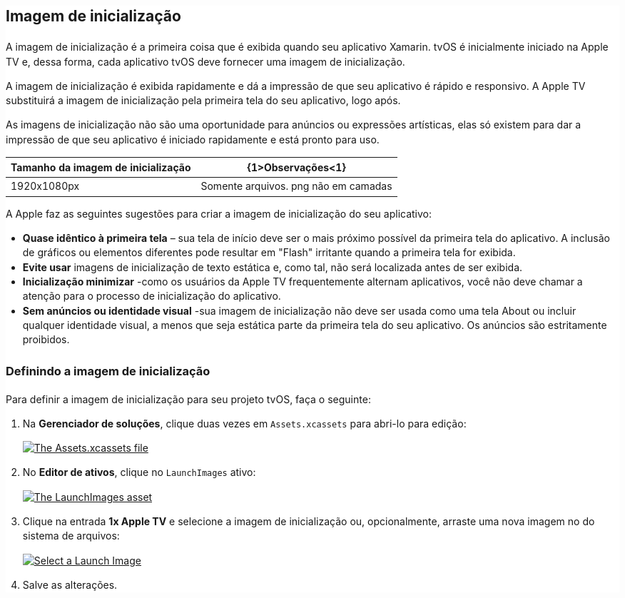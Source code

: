 <a name="Launch-Image" />

## <a name="launch-image"></a>Imagem de inicialização

A imagem de inicialização é a primeira coisa que é exibida quando seu aplicativo Xamarin. tvOS é inicialmente iniciado na Apple TV e, dessa forma, cada aplicativo tvOS deve fornecer uma imagem de inicialização. 

A imagem de inicialização é exibida rapidamente e dá a impressão de que seu aplicativo é rápido e responsivo. A Apple TV substituirá a imagem de inicialização pela primeira tela do seu aplicativo, logo após.

As imagens de inicialização não são uma oportunidade para anúncios ou expressões artísticas, elas só existem para dar a impressão de que seu aplicativo é iniciado rapidamente e está pronto para uso.

|Tamanho da imagem de inicialização|{1&gt;Observações&lt;1}|
|---|---|
|1920x1080px|Somente arquivos. png não em camadas|

A Apple faz as seguintes sugestões para criar a imagem de inicialização do seu aplicativo:

- **Quase idêntico à primeira tela** – sua tela de início deve ser o mais próximo possível da primeira tela do aplicativo. A inclusão de gráficos ou elementos diferentes pode resultar em "Flash" irritante quando a primeira tela for exibida.
- **Evite usar** imagens de inicialização de texto estática e, como tal, não será localizada antes de ser exibida.
- **Inicialização minimizar** -como os usuários da Apple TV frequentemente alternam aplicativos, você não deve chamar a atenção para o processo de inicialização do aplicativo.
- **Sem anúncios ou identidade visual** -sua imagem de inicialização não deve ser usada como uma tela About ou incluir qualquer identidade visual, a menos que seja estática parte da primeira tela do seu aplicativo. Os anúncios são estritamente proibidos.

<a name="Setting-the-Launch-Image" />

### <a name="setting-the-launch-image"></a>Definindo a imagem de inicialização

Para definir a imagem de inicialização para seu projeto tvOS, faça o seguinte:

1. Na **Gerenciador de soluções**, clique duas vezes em `Assets.xcassets` para abri-lo para edição: 

    [![](icons-images-images/asset01.png "The Assets.xcassets file")](icons-images-images/asset01.png#lightbox)
2. No **Editor de ativos**, clique no `LaunchImages` ativo: 

    [![](icons-images-images/asset02.png "The LaunchImages asset")](icons-images-images/asset02.png#lightbox)
3. Clique na entrada **1x Apple TV** e selecione a imagem de inicialização ou, opcionalmente, arraste uma nova imagem no do sistema de arquivos: 

    [![](icons-images-images/asset03.png "Select a Launch Image")](icons-images-images/asset03.png#lightbox)
4. Salve as alterações.

<a name="Layered-Images" />
